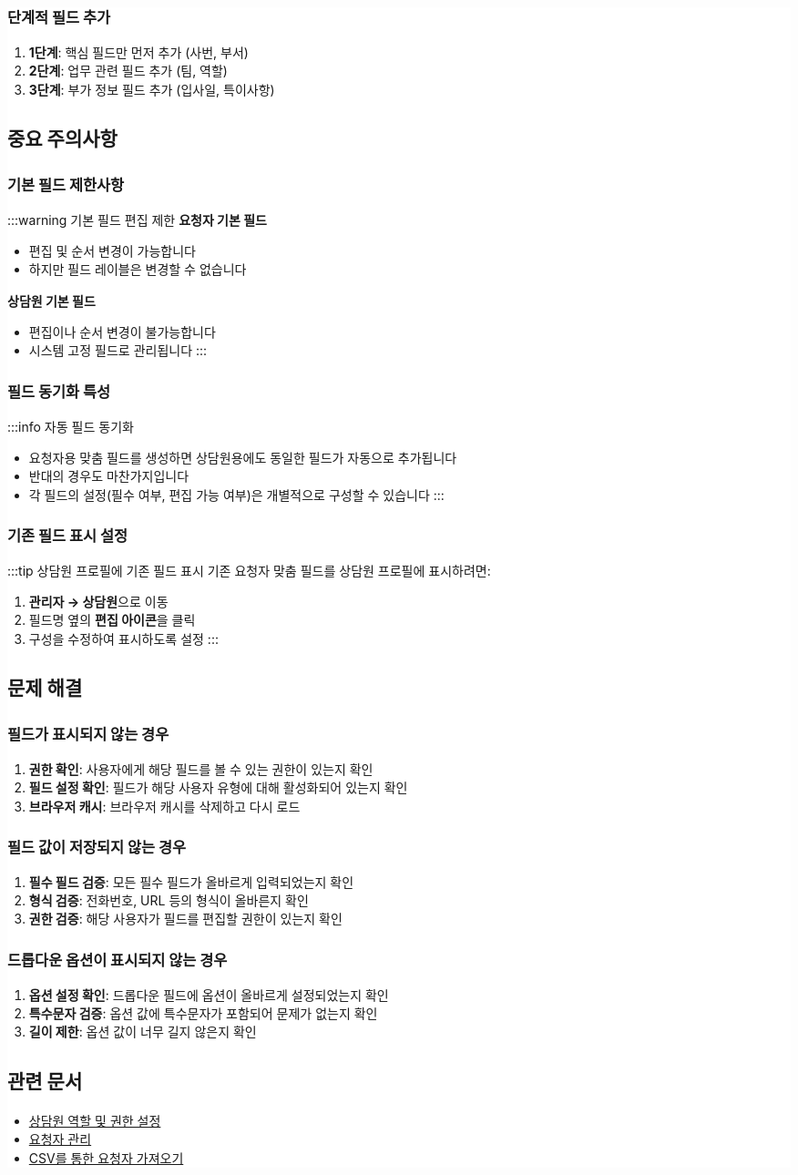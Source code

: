 ### 단계적 필드 추가
1. **1단계**: 핵심 필드만 먼저 추가 (사번, 부서)
2. **2단계**: 업무 관련 필드 추가 (팀, 역할)
3. **3단계**: 부가 정보 필드 추가 (입사일, 특이사항)

## 중요 주의사항

### 기본 필드 제한사항

:::warning 기본 필드 편집 제한
**요청자 기본 필드**
- 편집 및 순서 변경이 가능합니다
- 하지만 필드 레이블은 변경할 수 없습니다

**상담원 기본 필드**  
- 편집이나 순서 변경이 불가능합니다
- 시스템 고정 필드로 관리됩니다
:::

### 필드 동기화 특성

:::info 자동 필드 동기화
- 요청자용 맞춤 필드를 생성하면 상담원용에도 동일한 필드가 자동으로 추가됩니다
- 반대의 경우도 마찬가지입니다
- 각 필드의 설정(필수 여부, 편집 가능 여부)은 개별적으로 구성할 수 있습니다
:::

### 기존 필드 표시 설정

:::tip 상담원 프로필에 기존 필드 표시
기존 요청자 맞춤 필드를 상담원 프로필에 표시하려면:

1. **관리자 → 상담원**으로 이동
2. 필드명 옆의 **편집 아이콘**을 클릭  
3. 구성을 수정하여 표시하도록 설정
:::

## 문제 해결

### 필드가 표시되지 않는 경우
1. **권한 확인**: 사용자에게 해당 필드를 볼 수 있는 권한이 있는지 확인
2. **필드 설정 확인**: 필드가 해당 사용자 유형에 대해 활성화되어 있는지 확인
3. **브라우저 캐시**: 브라우저 캐시를 삭제하고 다시 로드

### 필드 값이 저장되지 않는 경우
1. **필수 필드 검증**: 모든 필수 필드가 올바르게 입력되었는지 확인
2. **형식 검증**: 전화번호, URL 등의 형식이 올바른지 확인
3. **권한 검증**: 해당 사용자가 필드를 편집할 권한이 있는지 확인

### 드롭다운 옵션이 표시되지 않는 경우
1. **옵션 설정 확인**: 드롭다운 필드에 옵션이 올바르게 설정되었는지 확인
2. **특수문자 검증**: 옵션 값에 특수문자가 포함되어 문제가 없는지 확인
3. **길이 제한**: 옵션 값이 너무 길지 않은지 확인

## 관련 문서

- [상담원 역할 및 권한 설정](./setting-agent-roles-permissions.md)
- [요청자 관리](./managing-requesters.md)
- [CSV를 통한 요청자 가져오기](./importing-requesters-csv.md)

